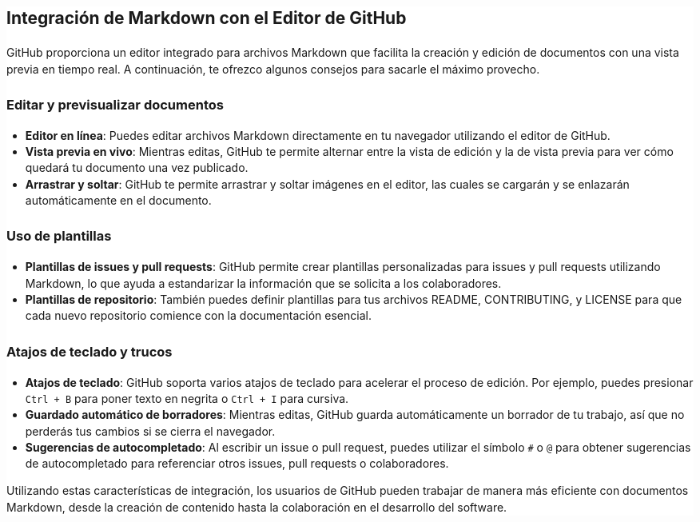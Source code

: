 ## Integración de Markdown con el Editor de GitHub

GitHub proporciona un editor integrado para archivos Markdown que facilita la creación y edición de documentos con una vista previa en tiempo real. A continuación, te ofrezco algunos consejos para sacarle el máximo provecho.

### Editar y previsualizar documentos

- **Editor en línea**: Puedes editar archivos Markdown directamente en tu navegador utilizando el editor de GitHub.
- **Vista previa en vivo**: Mientras editas, GitHub te permite alternar entre la vista de edición y la de vista previa para ver cómo quedará tu documento una vez publicado.
- **Arrastrar y soltar**: GitHub te permite arrastrar y soltar imágenes en el editor, las cuales se cargarán y se enlazarán automáticamente en el documento.

### Uso de plantillas

- **Plantillas de issues y pull requests**: GitHub permite crear plantillas personalizadas para issues y pull requests utilizando Markdown, lo que ayuda a estandarizar la información que se solicita a los colaboradores.
- **Plantillas de repositorio**: También puedes definir plantillas para tus archivos README, CONTRIBUTING, y LICENSE para que cada nuevo repositorio comience con la documentación esencial.

### Atajos de teclado y trucos

- **Atajos de teclado**: GitHub soporta varios atajos de teclado para acelerar el proceso de edición. Por ejemplo, puedes presionar `Ctrl + B` para poner texto en negrita o `Ctrl + I` para cursiva.
- **Guardado automático de borradores**: Mientras editas, GitHub guarda automáticamente un borrador de tu trabajo, así que no perderás tus cambios si se cierra el navegador.
- **Sugerencias de autocompletado**: Al escribir un issue o pull request, puedes utilizar el símbolo `#` o `@` para obtener sugerencias de autocompletado para referenciar otros issues, pull requests o colaboradores.

Utilizando estas características de integración, los usuarios de GitHub pueden trabajar de manera más eficiente con documentos Markdown, desde la creación de contenido hasta la colaboración en el desarrollo del software.
